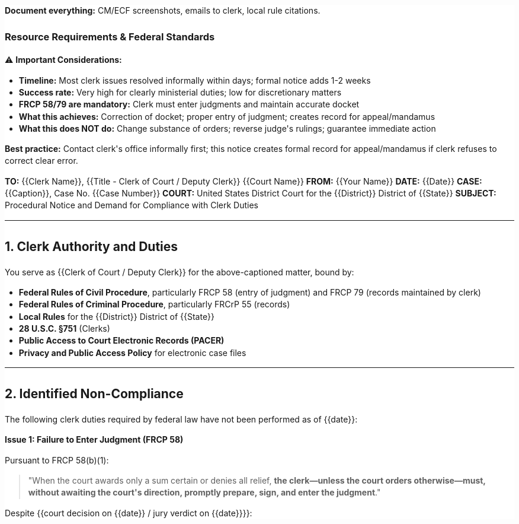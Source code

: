 **Document everything:** CM/ECF screenshots, emails to clerk, local rule citations.

### Resource Requirements & Federal Standards

⚠️ **Important Considerations:**

- **Timeline:** Most clerk issues resolved informally within days; formal notice adds 1-2 weeks
- **Success rate:** Very high for clearly ministerial duties; low for discretionary matters
- **FRCP 58/79 are mandatory:** Clerk must enter judgments and maintain accurate docket
- **What this achieves:** Correction of docket; proper entry of judgment; creates record for appeal/mandamus
- **What this does NOT do:** Change substance of orders; reverse judge's rulings; guarantee immediate action

**Best practice:** Contact clerk's office informally first; this notice creates formal record for appeal/mandamus if clerk refuses to correct clear error.

**TO:** {{Clerk Name}}, {{Title - Clerk of Court / Deputy Clerk}}
{{Court Name}}
**FROM:** {{Your Name}}
**DATE:** {{Date}}
**CASE:** {{Caption}}, Case No. {{Case Number}}
**COURT:** United States District Court for the {{District}} District of {{State}}
**SUBJECT:** Procedural Notice and Demand for Compliance with Clerk Duties

---

## 1. Clerk Authority and Duties

You serve as {{Clerk of Court / Deputy Clerk}} for the above-captioned matter, bound by:

- **Federal Rules of Civil Procedure**, particularly FRCP 58 (entry of judgment) and FRCP 79 (records maintained by clerk)
- **Federal Rules of Criminal Procedure**, particularly FRCrP 55 (records)
- **Local Rules** for the {{District}} District of {{State}}
- **28 U.S.C. §751** (Clerks)
- **Public Access to Court Electronic Records (PACER)**
- **Privacy and Public Access Policy** for electronic case files

---

## 2. Identified Non-Compliance

The following clerk duties required by federal law have not been performed as of {{date}}:

**Issue 1: Failure to Enter Judgment (FRCP 58)**

Pursuant to FRCP 58(b)(1):

> "When the court awards only a sum certain or denies all relief, **the clerk—unless the court orders otherwise—must, without awaiting the court's direction, promptly prepare, sign, and enter the judgment**."

Despite {{court decision on {{date}} / jury verdict on {{date}}}}:
